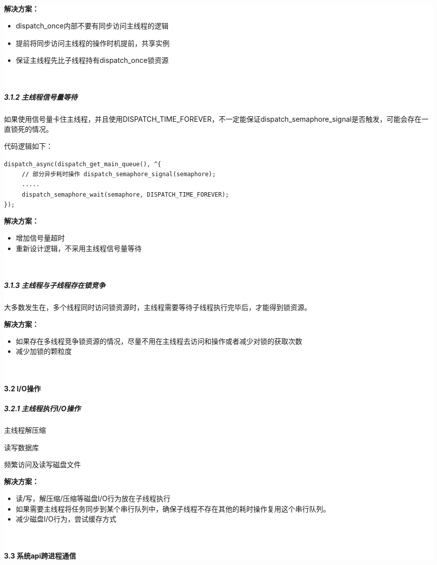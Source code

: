 **解决方案：**

- dispatch_once内部不要有同步访问主线程的逻辑

- 提前将同步访问主线程的操作时机提前，共享实例

- 保证主线程先比子线程持有dispatch_once锁资源

<br />

##### 3.1.2 主线程信号量等待

如果使用信号量卡住主线程，并且使用DISPATCH_TIME_FOREVER，不一定能保证dispatch_semaphore_signal是否触发，可能会存在一直锁死的情况。

代码逻辑如下：

```
dispatch_async(dispatch_get_main_queue(), ^{
     // 部分异步耗时操作 dispatch_semaphore_signal(semaphore);
     .....
     dispatch_semaphore_wait(semaphore, DISPATCH_TIME_FOREVER);
});
```

**解决方案：**

- 增加信号量超时
- 重新设计逻辑，不采用主线程信号量等待

<br />

##### 3.1.3 主线程与子线程存在锁竞争

大多数发生在，多个线程同时访问锁资源时，主线程需要等待子线程执行完毕后，才能得到锁资源。

**解决方案：**

- 如果存在多线程竞争锁资源的情况，尽量不用在主线程去访问和操作或者减少对锁的获取次数
- 减少加锁的颗粒度

<br />

#### 3.2 I/O操作

##### 3.2.1 主线程执行I/O操作

主线程解压缩

读写数据库

频繁访问及读写磁盘文件

**解决方案：**

- 读/写，解压缩/压缩等磁盘I/O行为放在子线程执行
- 如果需要主线程将任务同步到某个串行队列中，确保子线程不存在其他的耗时操作复用这个串行队列。
- 减少磁盘I/O行为，尝试缓存方式

<br />

#### 3.3 系统api跨进程通信
